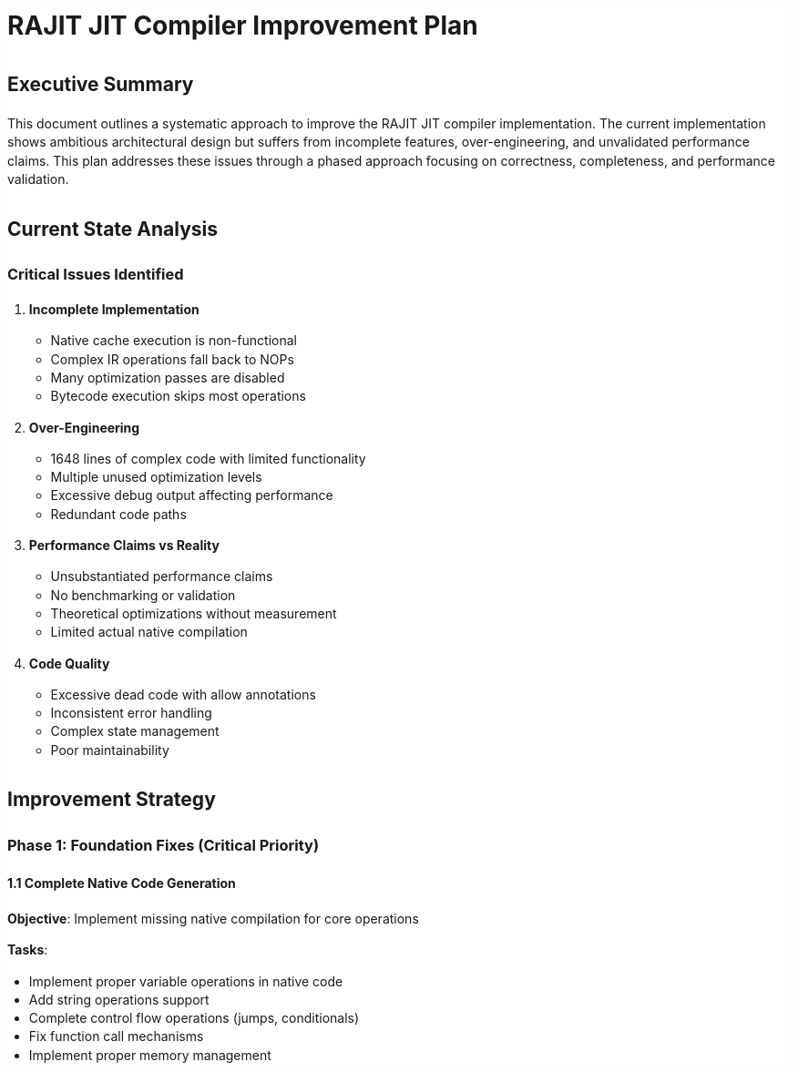 # RAJIT JIT Compiler Improvement Plan

## Executive Summary

This document outlines a systematic approach to improve the RAJIT JIT compiler implementation. The current implementation shows ambitious architectural design but suffers from incomplete features, over-engineering, and unvalidated performance claims. This plan addresses these issues through a phased approach focusing on correctness, completeness, and performance validation.

## Current State Analysis

### Critical Issues Identified

1. **Incomplete Implementation**
   - Native cache execution is non-functional
   - Complex IR operations fall back to NOPs
   - Many optimization passes are disabled
   - Bytecode execution skips most operations

2. **Over-Engineering**
   - 1648 lines of complex code with limited functionality
   - Multiple unused optimization levels
   - Excessive debug output affecting performance
   - Redundant code paths

3. **Performance Claims vs Reality**
   - Unsubstantiated performance claims
   - No benchmarking or validation
   - Theoretical optimizations without measurement
   - Limited actual native compilation

4. **Code Quality**
   - Excessive dead code with allow annotations
   - Inconsistent error handling
   - Complex state management
   - Poor maintainability

## Improvement Strategy

### Phase 1: Foundation Fixes (Critical Priority)

#### 1.1 Complete Native Code Generation
**Objective**: Implement missing native compilation for core operations

**Tasks**:
- Implement proper variable operations in native code
- Add string operations support
- Complete control flow operations (jumps, conditionals)
- Fix function call mechanisms
- Implement proper memory management
